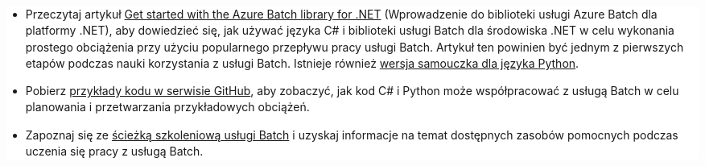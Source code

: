 - Przeczytaj artykuł [Get started with the Azure Batch library for .NET](batch-dotnet-get-started.md) (Wprowadzenie do biblioteki usługi Azure Batch dla platformy .NET), aby dowiedzieć się, jak używać języka C# i biblioteki usługi Batch dla środowiska .NET w celu wykonania prostego obciążenia przy użyciu popularnego przepływu pracy usługi Batch. Artykuł ten powinien być jednym z pierwszych etapów podczas nauki korzystania z usługi Batch. Istnieje również [wersja samouczka dla języka Python](batch-python-tutorial.md).

- Pobierz [przykłady kodu w serwisie GitHub][github_samples], aby zobaczyć, jak kod C# i Python może współpracować z usługą Batch w celu planowania i przetwarzania przykładowych obciążeń.

- Zapoznaj się ze [ścieżką szkoleniową usługi Batch][learning_path] i uzyskaj informacje na temat dostępnych zasobów pomocnych podczas uczenia się pracy z usługą Batch.

[azure_storage]: https://azure.microsoft.com/services/storage/
[api_java]: http://azure.github.io/azure-sdk-for-java/
[api_java_jar]: http://search.maven.org/#search%7Cga%7C1%7Ca%3A%22azure-batch%22
[api_net]: https://msdn.microsoft.com/library/azure/mt348682.aspx
[api_net_nuget]: https://www.nuget.org/packages/Azure.Batch/
[api_net_mgmt]: https://msdn.microsoft.com/library/azure/mt463120.aspx
[api_net_mgmt_nuget]: https://www.nuget.org/packages/Microsoft.Azure.Management.Batch/
[api_nodejs]: http://azure.github.io/azure-sdk-for-node/azure-batch/latest/
[api_nodejs_npm]: https://www.npmjs.com/package/azure-batch
[api_python]: http://azure-sdk-for-python.readthedocs.io/en/latest/ref/azure.batch.html
[api_python_pypi]: https://pypi.python.org/pypi/azure-batch
[api_sample_net]: https://github.com/Azure/azure-batch-samples/tree/master/CSharp
[api_sample_python]: https://github.com/Azure/azure-batch-samples/tree/master/Python/Batch
[api_sample_java]: https://github.com/Azure/azure-batch-samples/tree/master/Java/
[batch_ps]: https://msdn.microsoft.com/library/azure/mt125957.aspx
[batch_rest]: https://msdn.microsoft.com/library/azure/Dn820158.aspx
[free_account]: https://azure.microsoft.com/free/
[github_samples]: https://github.com/Azure/azure-batch-samples
[learning_path]: https://azure.microsoft.com/documentation/learning-paths/batch/
[msdn_benefits]: https://azure.microsoft.com/pricing/member-offers/msdn-benefits-details/
[batch_explorer]: https://github.com/Azure/azure-batch-samples/tree/master/CSharp/BatchExplorer
[storage_explorer]: http://storageexplorer.com/
[portal]: https://portal.azure.com

[1]: ./media/batch-technical-overview/tech_overview_01.png
[2]: ./media/batch-technical-overview/tech_overview_02.png






